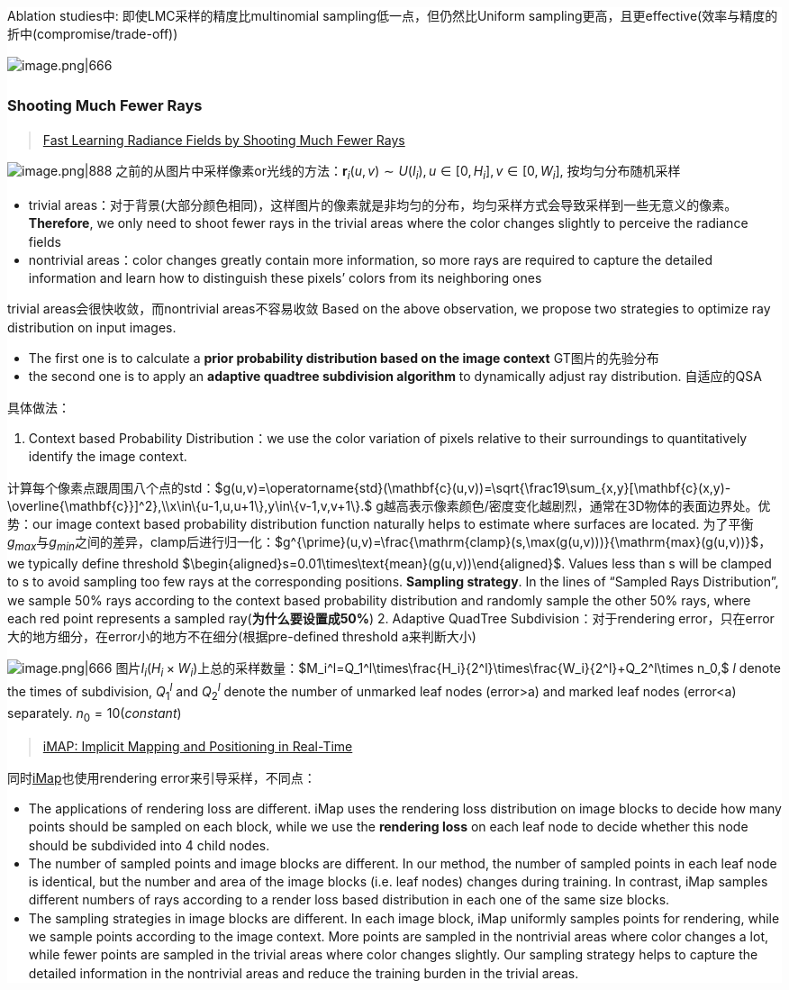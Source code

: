Ablation studies中: 即使LMC采样的精度比multinomial sampling低一点，但仍然比Uniform sampling更高，且更effective(效率与精度的折中(compromise/trade-off))

![image.png|666](https://raw.githubusercontent.com/qiyun71/Blog_images/main/MyBlogPic/202403/20240708102314.png)


### Shooting Much Fewer Rays

> [Fast Learning Radiance Fields by Shooting Much Fewer Rays](https://arxiv.org/pdf/2208.06821)

![image.png|888](https://raw.githubusercontent.com/qiyun71/Blog_images/main/MyBlogPic/202403/20240620160134.png)
之前的从图片中采样像素or光线的方法：$\mathbf{r}_i(u,v)\sim U(I_i),u\in[0,H_i],v\in[0,W_i],$ 按均匀分布随机采样
- trivial areas：对于背景(大部分颜色相同)，这样图片的像素就是非均匀的分布，均匀采样方式会导致采样到一些无意义的像素。 **Therefore**, we only need to shoot fewer rays in the trivial areas where the color changes slightly to perceive the radiance fields
- nontrivial areas：color changes greatly contain more information, so more rays are required to capture the detailed information and learn how to distinguish these pixels’ colors from its neighboring ones

trivial areas会很快收敛，而nontrivial areas不容易收敛
Based on the above observation, we propose two strategies to optimize ray distribution on input images. 
- The first one is to calculate a **prior probability distribution based on the image context** GT图片的先验分布
- the second one is to apply an **adaptive quadtree subdivision algorithm** to dynamically adjust ray distribution. 自适应的QSA

具体做法：
1. Context based Probability Distribution：we use the color variation of pixels relative to their surroundings to quantitatively identify the image context.

计算每个像素点跟周围八个点的std：$g(u,v)=\operatorname{std}(\mathbf{c}(u,v))=\sqrt{\frac19\sum_{x,y}[\mathbf{c}(x,y)-\overline{\mathbf{c}}]^2},\\x\in\{u-1,u,u+1\},y\in\{v-1,v,v+1\}.$ g越高表示像素颜色/密度变化越剧烈，通常在3D物体的表面边界处。优势：our image context based probability distribution function naturally helps to estimate where surfaces are located.
为了平衡$g_{max}$与$g_{min}$之间的差异，clamp后进行归一化：$g^{\prime}(u,v)=\frac{\mathrm{clamp}(s,\max(g(u,v)))}{\mathrm{max}(g(u,v))}$，we typically define threshold $\begin{aligned}s=0.01\times\text{mean}(g(u,v))\end{aligned}$. Values less than s will be clamped to s to avoid sampling too few rays at the corresponding positions.
**Sampling strategy**. In the lines of “Sampled Rays Distribution”, we sample 50% rays according to the context based probability distribution and randomly sample the other 50% rays, where each red point represents a sampled ray(**为什么要设置成50%**)
2. Adaptive QuadTree Subdivision：对于rendering error，只在error大的地方细分，在error小的地方不在细分(根据pre-defined threshold a来判断大小)

![image.png|666](https://raw.githubusercontent.com/qiyun71/Blog_images/main/MyBlogPic/202403/20240620170649.png)
图片$I_{i}(H_{i} \times W_{i})$上总的采样数量：$M_i^l=Q_1^l\times\frac{H_i}{2^l}\times\frac{W_i}{2^l}+Q_2^l\times n_0,$ $l$ denote the times of subdivision, $Q_1^l$ and $Q_2^l$ denote the number of unmarked leaf nodes (error>a) and marked leaf nodes (error<a) separately. $n_{0} = 10(constant)$
> [iMAP: Implicit Mapping and Positioning in Real-Time](https://arxiv.org/pdf/2103.12352)

同时[iMap](https://arxiv.org/pdf/2103.12352)也使用rendering error来引导采样，不同点：
- The applications of rendering loss are different. iMap uses the rendering loss distribution on image blocks to decide how many points should be sampled on each block, while we use the **rendering loss** on each leaf node to decide whether this node should be subdivided into 4 child nodes.
- The number of sampled points and image blocks are different. In our method, the number of sampled points in each leaf node is identical, but the number and area of the image blocks (i.e. leaf nodes) changes during training. In contrast, iMap samples different numbers of rays according to a render loss based distribution in each one of the same size blocks.
- The sampling strategies in image blocks are different. In each image block, iMap uniformly samples points for rendering, while we sample points according to the image context. More points are sampled in the nontrivial areas where color changes a lot, while fewer points are sampled in the trivial areas where color changes slightly. Our sampling strategy helps to capture the detailed information in the nontrivial areas and reduce the training burden in the trivial areas.

